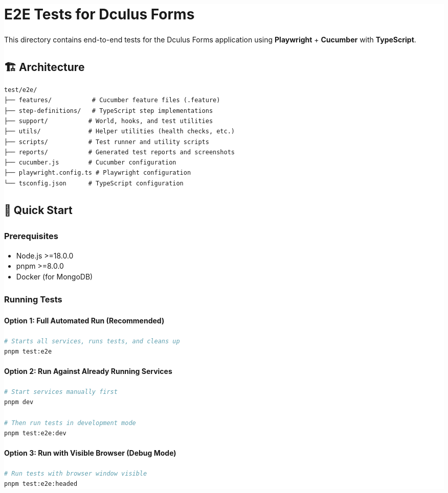 # E2E Tests for Dculus Forms

This directory contains end-to-end tests for the Dculus Forms application using **Playwright** + **Cucumber** with **TypeScript**.

## 🏗️ Architecture

```
test/e2e/
├── features/           # Cucumber feature files (.feature)
├── step-definitions/   # TypeScript step implementations
├── support/           # World, hooks, and test utilities
├── utils/             # Helper utilities (health checks, etc.)
├── scripts/           # Test runner and utility scripts
├── reports/           # Generated test reports and screenshots
├── cucumber.js        # Cucumber configuration
├── playwright.config.ts # Playwright configuration
└── tsconfig.json      # TypeScript configuration
```

## 🚀 Quick Start

### Prerequisites

- Node.js >=18.0.0
- pnpm >=8.0.0
- Docker (for MongoDB)

### Running Tests

#### Option 1: Full Automated Run (Recommended)
```bash
# Starts all services, runs tests, and cleans up
pnpm test:e2e
```

#### Option 2: Run Against Already Running Services
```bash
# Start services manually first
pnpm dev

# Then run tests in development mode
pnpm test:e2e:dev
```

#### Option 3: Run with Visible Browser (Debug Mode)
```bash
# Run tests with browser window visible
pnpm test:e2e:headed
```
